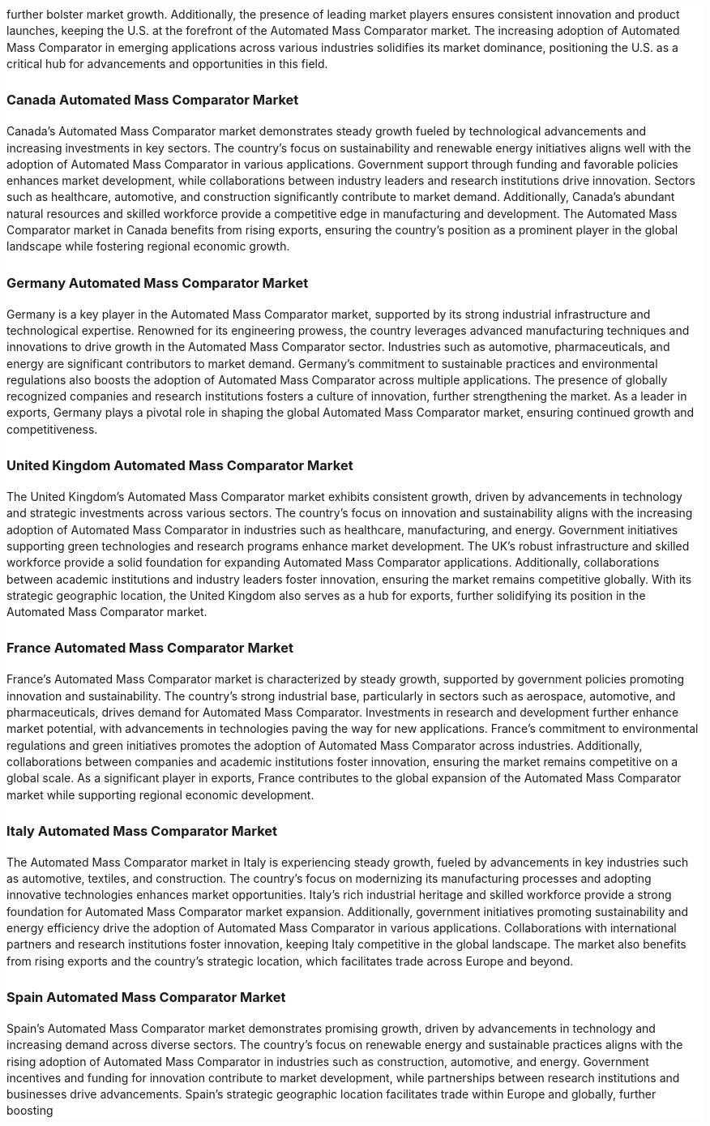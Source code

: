further bolster market growth. Additionally, the presence of leading market players ensures consistent innovation and product launches, keeping the U.S. at the forefront of the Automated Mass Comparator market. The increasing adoption of Automated Mass Comparator in emerging applications across various industries solidifies its market dominance, positioning the U.S. as a critical hub for advancements and opportunities in this field.</p><h3>Canada Automated Mass Comparator Market</h3><p>Canada&rsquo;s Automated Mass Comparator market demonstrates steady growth fueled by technological advancements and increasing investments in key sectors. The country&rsquo;s focus on sustainability and renewable energy initiatives aligns well with the adoption of Automated Mass Comparator in various applications. Government support through funding and favorable policies enhances market development, while collaborations between industry leaders and research institutions drive innovation. Sectors such as healthcare, automotive, and construction significantly contribute to market demand. Additionally, Canada&rsquo;s abundant natural resources and skilled workforce provide a competitive edge in manufacturing and development. The Automated Mass Comparator market in Canada benefits from rising exports, ensuring the country&rsquo;s position as a prominent player in the global landscape while fostering regional economic growth.</p><h3>Germany Automated Mass Comparator Market</h3><p>Germany is a key player in the Automated Mass Comparator market, supported by its strong industrial infrastructure and technological expertise. Renowned for its engineering prowess, the country leverages advanced manufacturing techniques and innovations to drive growth in the Automated Mass Comparator sector. Industries such as automotive, pharmaceuticals, and energy are significant contributors to market demand. Germany&rsquo;s commitment to sustainable practices and environmental regulations also boosts the adoption of Automated Mass Comparator across multiple applications. The presence of globally recognized companies and research institutions fosters a culture of innovation, further strengthening the market. As a leader in exports, Germany plays a pivotal role in shaping the global Automated Mass Comparator market, ensuring continued growth and competitiveness.</p><h3>United Kingdom Automated Mass Comparator Market</h3><p>The United Kingdom&rsquo;s Automated Mass Comparator market exhibits consistent growth, driven by advancements in technology and strategic investments across various sectors. The country&rsquo;s focus on innovation and sustainability aligns with the increasing adoption of Automated Mass Comparator in industries such as healthcare, manufacturing, and energy. Government initiatives supporting green technologies and research programs enhance market development. The UK&rsquo;s robust infrastructure and skilled workforce provide a solid foundation for expanding Automated Mass Comparator applications. Additionally, collaborations between academic institutions and industry leaders foster innovation, ensuring the market remains competitive globally. With its strategic geographic location, the United Kingdom also serves as a hub for exports, further solidifying its position in the Automated Mass Comparator market.</p><h3>France Automated Mass Comparator Market</h3><p>France&rsquo;s Automated Mass Comparator market is characterized by steady growth, supported by government policies promoting innovation and sustainability. The country&rsquo;s strong industrial base, particularly in sectors such as aerospace, automotive, and pharmaceuticals, drives demand for Automated Mass Comparator. Investments in research and development further enhance market potential, with advancements in technologies paving the way for new applications. France&rsquo;s commitment to environmental regulations and green initiatives promotes the adoption of Automated Mass Comparator across industries. Additionally, collaborations between companies and academic institutions foster innovation, ensuring the market remains competitive on a global scale. As a significant player in exports, France contributes to the global expansion of the Automated Mass Comparator market while supporting regional economic development.</p><h3>Italy Automated Mass Comparator Market</h3><p>The Automated Mass Comparator market in Italy is experiencing steady growth, fueled by advancements in key industries such as automotive, textiles, and construction. The country&rsquo;s focus on modernizing its manufacturing processes and adopting innovative technologies enhances market opportunities. Italy&rsquo;s rich industrial heritage and skilled workforce provide a strong foundation for Automated Mass Comparator market expansion. Additionally, government initiatives promoting sustainability and energy efficiency drive the adoption of Automated Mass Comparator in various applications. Collaborations with international partners and research institutions foster innovation, keeping Italy competitive in the global landscape. The market also benefits from rising exports and the country&rsquo;s strategic location, which facilitates trade across Europe and beyond.</p><h3>Spain Automated Mass Comparator Market</h3><p>Spain&rsquo;s Automated Mass Comparator market demonstrates promising growth, driven by advancements in technology and increasing demand across diverse sectors. The country&rsquo;s focus on renewable energy and sustainable practices aligns with the rising adoption of Automated Mass Comparator in industries such as construction, automotive, and energy. Government incentives and funding for innovation contribute to market development, while partnerships between research institutions and businesses drive advancements. Spain&rsquo;s strategic geographic location facilitates trade within Europe and globally, further boosting